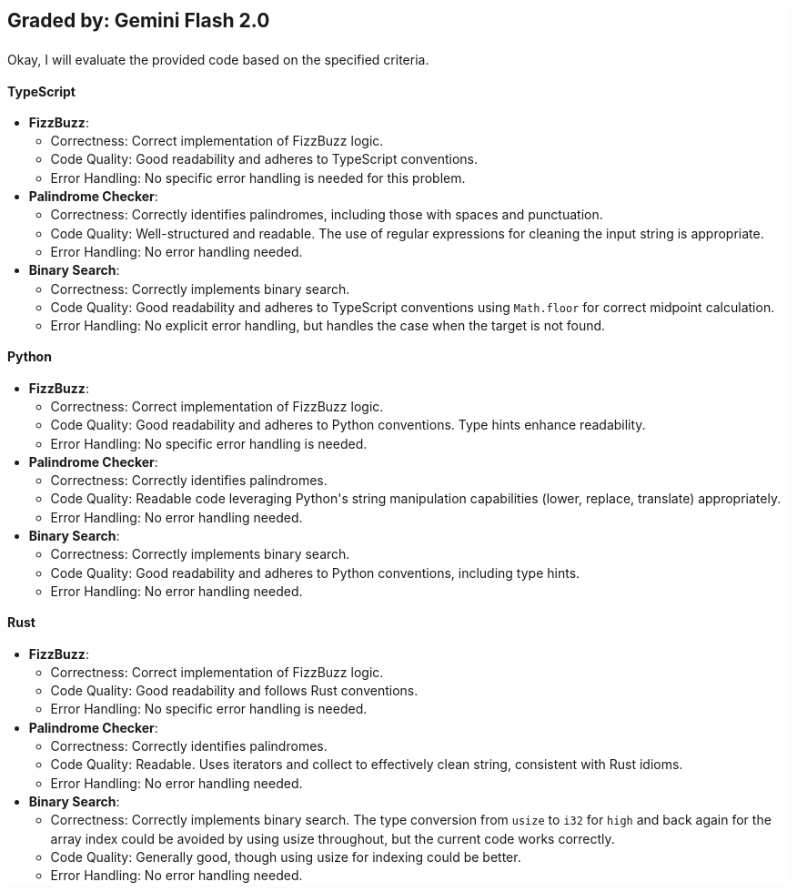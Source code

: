 
## Graded by: Gemini Flash 2.0

Okay, I will evaluate the provided code based on the specified criteria.

**TypeScript**

*   **FizzBuzz**:
    *   Correctness: Correct implementation of FizzBuzz logic.
    *   Code Quality: Good readability and adheres to TypeScript conventions.
    *   Error Handling: No specific error handling is needed for this problem.
*   **Palindrome Checker**:
    *   Correctness: Correctly identifies palindromes, including those with spaces and punctuation.
    *   Code Quality: Well-structured and readable. The use of regular expressions for cleaning the input string is appropriate.
    *   Error Handling: No error handling needed.
*   **Binary Search**:
    *   Correctness: Correctly implements binary search.
    *   Code Quality: Good readability and adheres to TypeScript conventions using `Math.floor` for correct midpoint calculation.
    *   Error Handling: No explicit error handling, but handles the case when the target is not found.

**Python**

*   **FizzBuzz**:
    *   Correctness: Correct implementation of FizzBuzz logic.
    *   Code Quality: Good readability and adheres to Python conventions. Type hints enhance readability.
    *   Error Handling: No specific error handling is needed.
*   **Palindrome Checker**:
    *   Correctness: Correctly identifies palindromes.
    *   Code Quality:  Readable code leveraging Python's string manipulation capabilities (lower, replace, translate) appropriately.
    *   Error Handling: No error handling needed.
*   **Binary Search**:
    *   Correctness: Correctly implements binary search.
    *   Code Quality: Good readability and adheres to Python conventions, including type hints.
    *   Error Handling: No error handling needed.

**Rust**

*   **FizzBuzz**:
    *   Correctness: Correct implementation of FizzBuzz logic.
    *   Code Quality: Good readability and follows Rust conventions.
    *   Error Handling: No specific error handling is needed.
*   **Palindrome Checker**:
    *   Correctness: Correctly identifies palindromes.
    *   Code Quality: Readable. Uses iterators and collect to effectively clean string, consistent with Rust idioms.
    *   Error Handling: No error handling needed.
*   **Binary Search**:
    *   Correctness: Correctly implements binary search. The type conversion from `usize` to `i32` for `high` and back again for the array index could be avoided by using usize throughout, but the current code works correctly.
    *   Code Quality: Generally good, though using usize for indexing could be better.
    *   Error Handling: No error handling needed.
